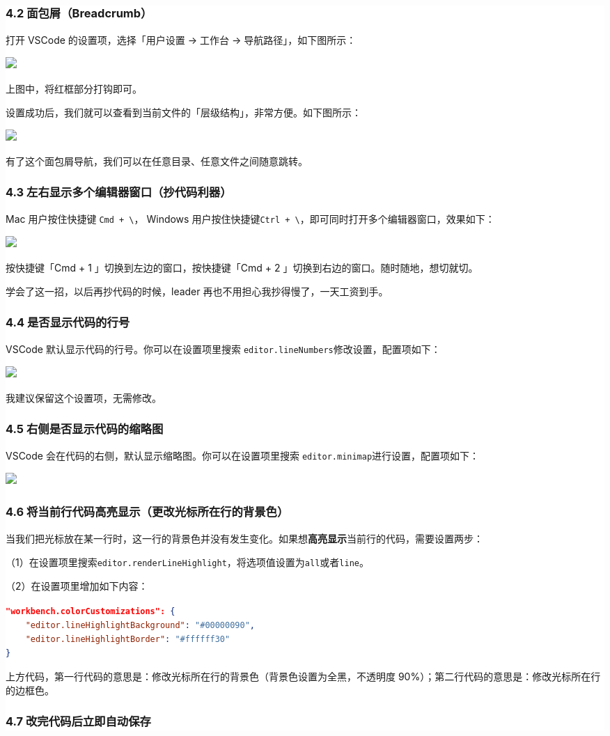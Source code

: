 ### 4.2 面包屑（Breadcrumb）

打开 VSCode 的设置项，选择「用户设置 -> 工作台 -> 导航路径」，如下图所示：

![](4.2.1.png)

上图中，将红框部分打钩即可。

设置成功后，我们就可以查看到当前文件的「层级结构」，非常方便。如下图所示：

![](4.2.2.png)

有了这个面包屑导航，我们可以在任意目录、任意文件之间随意跳转。

### 4.3 左右显示多个编辑器窗口（抄代码利器）

Mac 用户按住快捷键 `Cmd + \`， Windows 用户按住快捷键`Ctrl + \`，即可同时打开多个编辑器窗口，效果如下：

![](4.3.gif)

按快捷键「Cmd + 1 」切换到左边的窗口，按快捷键「Cmd + 2 」切换到右边的窗口。随时随地，想切就切。

学会了这一招，以后再抄代码的时候，leader 再也不用担心我抄得慢了，一天工资到手。

### 4.4 是否显示代码的行号

VSCode 默认显示代码的行号。你可以在设置项里搜索 `editor.lineNumbers`修改设置，配置项如下：

![](4.4.png)

我建议保留这个设置项，无需修改。

### 4.5 右侧是否显示代码的缩略图

VSCode 会在代码的右侧，默认显示缩略图。你可以在设置项里搜索 `editor.minimap`进行设置，配置项如下：

![](4.5.png)

### 4.6 将当前行代码高亮显示（更改光标所在行的背景色）

当我们把光标放在某一行时，这一行的背景色并没有发生变化。如果想**高亮显示**当前行的代码，需要设置两步：

（1）在设置项里搜索`editor.renderLineHighlight`，将选项值设置为`all`或者`line`。

（2）在设置项里增加如下内容：

```json
"workbench.colorCustomizations": {
    "editor.lineHighlightBackground": "#00000090",
    "editor.lineHighlightBorder": "#ffffff30"
}
```

上方代码，第一行代码的意思是：修改光标所在行的背景色（背景色设置为全黑，不透明度 90%）；第二行代码的意思是：修改光标所在行的边框色。

### 4.7 改完代码后立即自动保存
